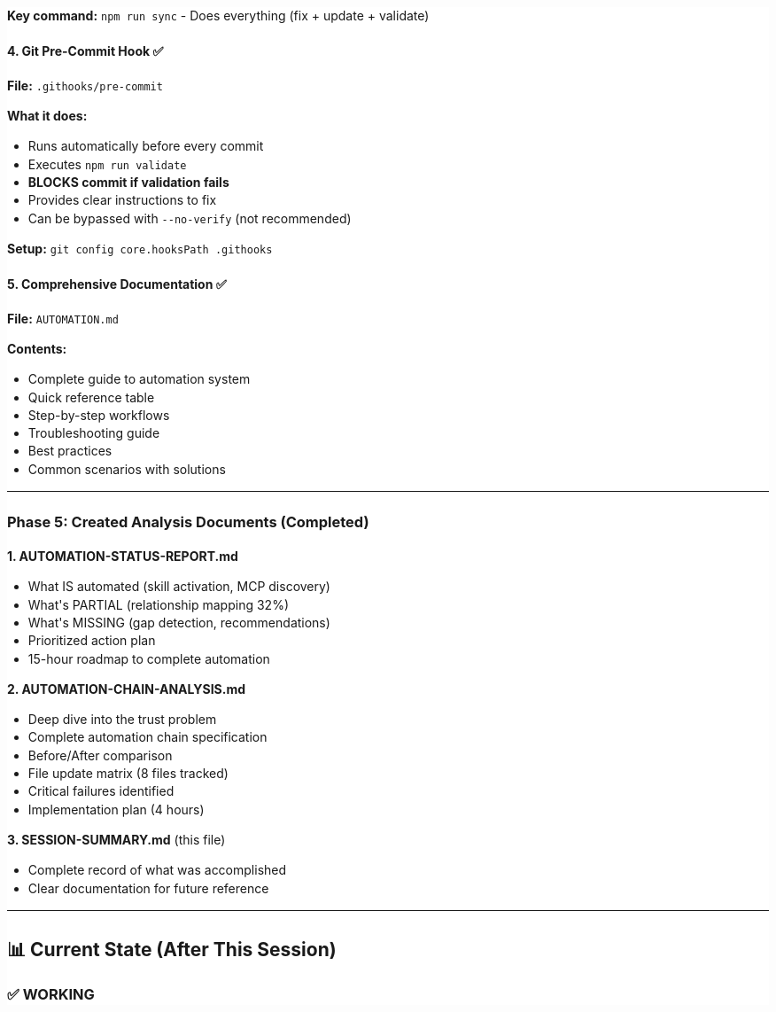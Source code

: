 **Key command:** `npm run sync` - Does everything (fix + update + validate)

#### 4. Git Pre-Commit Hook ✅
**File:** `.githooks/pre-commit`

**What it does:**
- Runs automatically before every commit
- Executes `npm run validate`
- **BLOCKS commit if validation fails**
- Provides clear instructions to fix
- Can be bypassed with `--no-verify` (not recommended)

**Setup:** `git config core.hooksPath .githooks`

#### 5. Comprehensive Documentation ✅
**File:** `AUTOMATION.md`

**Contents:**
- Complete guide to automation system
- Quick reference table
- Step-by-step workflows
- Troubleshooting guide
- Best practices
- Common scenarios with solutions

---

### Phase 5: Created Analysis Documents (Completed)

**1. AUTOMATION-STATUS-REPORT.md**
- What IS automated (skill activation, MCP discovery)
- What's PARTIAL (relationship mapping 32%)
- What's MISSING (gap detection, recommendations)
- Prioritized action plan
- 15-hour roadmap to complete automation

**2. AUTOMATION-CHAIN-ANALYSIS.md**
- Deep dive into the trust problem
- Complete automation chain specification
- Before/After comparison
- File update matrix (8 files tracked)
- Critical failures identified
- Implementation plan (4 hours)

**3. SESSION-SUMMARY.md** (this file)
- Complete record of what was accomplished
- Clear documentation for future reference

---

## 📊 Current State (After This Session)

### ✅ WORKING
